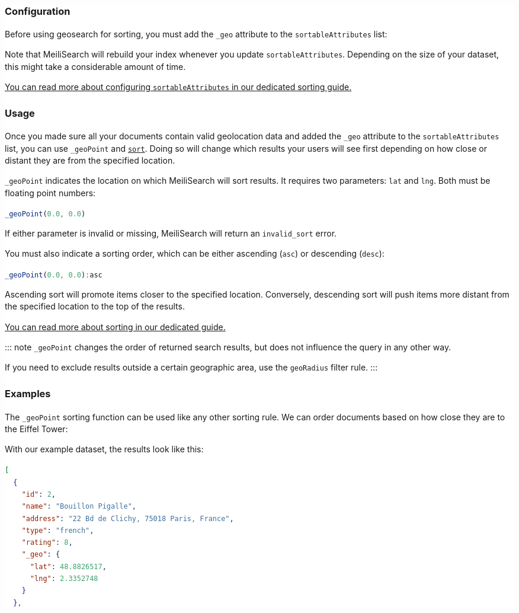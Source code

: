 ### Configuration

Before using geosearch for sorting, you must add the `_geo` attribute to the `sortableAttributes` list:

<CodeSamples id="geosearch_guide_sort_settings_1" />

Note that MeiliSearch will rebuild your index whenever you update `sortableAttributes`. Depending on the size of your dataset, this might take a considerable amount of time.

[You can read more about configuring `sortableAttributes` in our dedicated sorting guide.](/reference/features/sorting.md#configuring-meilisearch-for-sorting-at-search-time)

### Usage

Once you made sure all your documents contain valid geolocation data and added the `_geo` attribute to the `sortableAttributes` list, you can use `_geoPoint` and [`sort`](/reference/features/search_parameters.md#sort). Doing so will change which results your users will see first depending on how close or distant they are from the specified location.

`_geoPoint` indicates the location on which MeiliSearch will sort results. It requires two parameters: `lat` and `lng`. Both must be floating point numbers:

```js
_geoPoint(0.0, 0.0)
```

If either parameter is invalid or missing, MeiliSearch will return an `invalid_sort` error.

You must also indicate a sorting order, which can be either ascending (`asc`) or descending (`desc`):

```js
_geoPoint(0.0, 0.0):asc
```

Ascending sort will promote items closer to the specified location. Conversely, descending sort will push items more distant from the specified location to the top of the results.

[You can read more about sorting in our dedicated guide.](/reference/features/sorting.md#sorting-results-at-search-time)

::: note
`_geoPoint` changes the order of returned search results, but does not influence the query in any other way.

If you need to exclude results outside a certain geographic area, use the `geoRadius` filter rule.
:::

### Examples

The `_geoPoint` sorting function can be used like any other sorting rule. We can order documents based on how close they are to the Eiffel Tower:

<CodeSamples id="geosearch_guide_sort_usage_1" />

With our example dataset, the results look like this:

```json
[
  {
    "id": 2,
    "name": "Bouillon Pigalle",
    "address": "22 Bd de Clichy, 75018 Paris, France",
    "type": "french",
    "rating": 8,
    "_geo": {
      "lat": 48.8826517, 
      "lng": 2.3352748
    }
  },
```